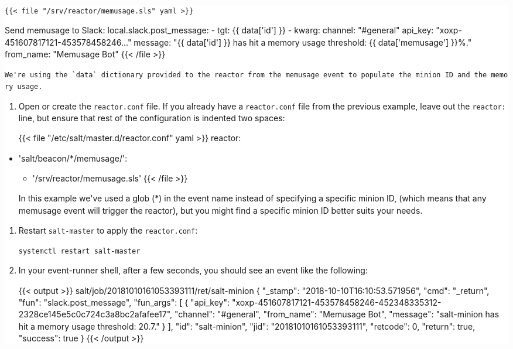     {{< file "/srv/reactor/memusage.sls" yaml >}}
Send memusage to Slack:
  local.slack.post_message:
    - tgt: {{ data['id'] }}
    - kwarg:
        channel: "#general"
        api_key: "xoxp-451607817121-453578458246..."
        message: "{{ data['id'] }} has hit a memory usage threshold: {{ data['memusage'] }}%."
        from_name: "Memusage Bot"
{{< /file >}}

    We're using the `data` dictionary provided to the reactor from the memusage event to populate the minion ID and the memory usage.

1.  Open or create the `reactor.conf` file. If you already have a `reactor.conf` file from the previous example, leave out the `reactor:` line, but ensure that rest of the configuration is indented two spaces:

    {{< file "/etc/salt/master.d/reactor.conf" yaml >}}
reactor:
  - 'salt/beacon/*/memusage/':
    - '/srv/reactor/memusage.sls'
{{< /file >}}

    In this example we've used a glob (*) in the event name instead of specifying a specific minion ID, (which means that any memusage event will trigger the reactor), but you might find a specific minion ID better suits your needs.

1.  Restart `salt-master` to apply the `reactor.conf`:

        systemctl restart salt-master

1.  In your event-runner shell, after a few seconds, you should see an event like the following:

    {{< output >}}
salt/job/20181010161053393111/ret/salt-minion	{
    "_stamp": "2018-10-10T16:10:53.571956",
    "cmd": "_return",
    "fun": "slack.post_message",
    "fun_args": [
        {
            "api_key": "xoxp-451607817121-453578458246-452348335312-2328ce145e5c0c724c3a8bc2afafee17",
            "channel": "#general",
            "from_name": "Memusage Bot",
            "message": "salt-minion has hit a memory usage threshold: 20.7."
        }
    ],
    "id": "salt-minion",
    "jid": "20181010161053393111",
    "retcode": 0,
    "return": true,
    "success": true
}
{{< /output >}}
